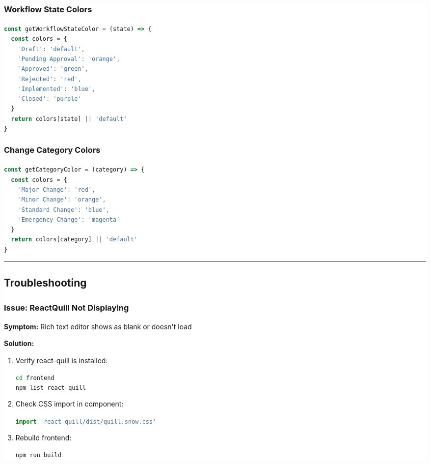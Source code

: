### Workflow State Colors

```javascript
const getWorkflowStateColor = (state) => {
  const colors = {
    'Draft': 'default',
    'Pending Approval': 'orange',
    'Approved': 'green',
    'Rejected': 'red',
    'Implemented': 'blue',
    'Closed': 'purple'
  }
  return colors[state] || 'default'
}
```

### Change Category Colors

```javascript
const getCategoryColor = (category) => {
  const colors = {
    'Major Change': 'red',
    'Minor Change': 'orange',
    'Standard Change': 'blue',
    'Emergency Change': 'magenta'
  }
  return colors[category] || 'default'
}
```

---

## Troubleshooting

### Issue: ReactQuill Not Displaying

**Symptom:** Rich text editor shows as blank or doesn't load

**Solution:**
1. Verify react-quill is installed:
   ```bash
   cd frontend
   npm list react-quill
   ```

2. Check CSS import in component:
   ```javascript
   import 'react-quill/dist/quill.snow.css'
   ```

3. Rebuild frontend:
   ```bash
   npm run build
   ```
